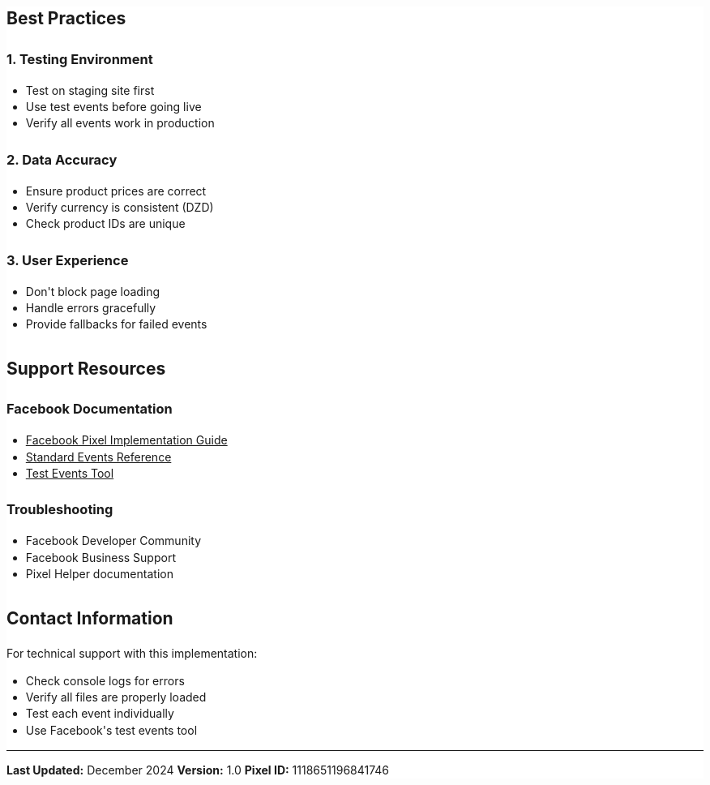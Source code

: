 ## Best Practices

### 1. Testing Environment
- Test on staging site first
- Use test events before going live
- Verify all events work in production

### 2. Data Accuracy
- Ensure product prices are correct
- Verify currency is consistent (DZD)
- Check product IDs are unique

### 3. User Experience
- Don't block page loading
- Handle errors gracefully
- Provide fallbacks for failed events

## Support Resources

### Facebook Documentation
- [Facebook Pixel Implementation Guide](https://developers.facebook.com/docs/facebook-pixel/implementation/)
- [Standard Events Reference](https://developers.facebook.com/docs/facebook-pixel/reference/)
- [Test Events Tool](https://developers.facebook.com/docs/facebook-pixel/implementation/test-events/)

### Troubleshooting
- Facebook Developer Community
- Facebook Business Support
- Pixel Helper documentation

## Contact Information
For technical support with this implementation:
- Check console logs for errors
- Verify all files are properly loaded
- Test each event individually
- Use Facebook's test events tool

---

**Last Updated:** December 2024
**Version:** 1.0
**Pixel ID:** 1118651196841746
